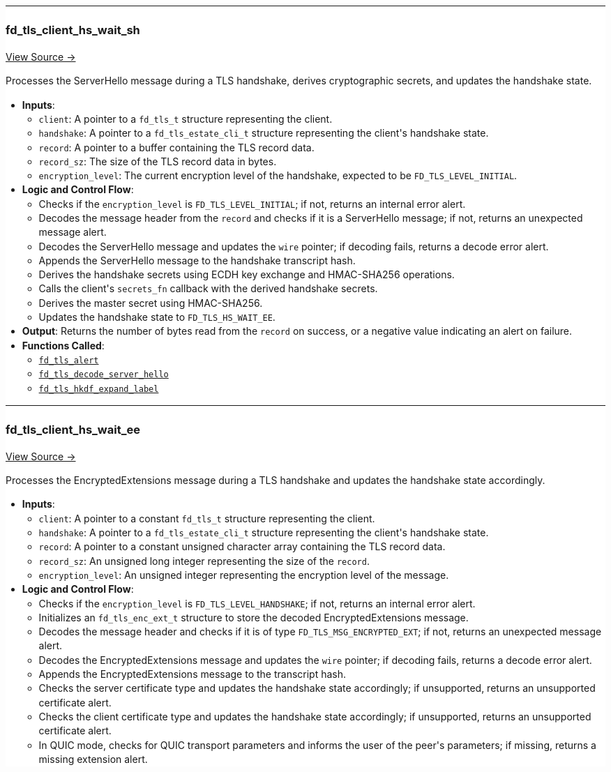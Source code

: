 
---
### fd\_tls\_client\_hs\_wait\_sh
[View Source →](<../../../../../src/waltz/tls/fd_tls.c#L1136>)

Processes the ServerHello message during a TLS handshake, derives cryptographic secrets, and updates the handshake state.
- **Inputs**:
    - ``client``: A pointer to a `fd_tls_t` structure representing the client.
    - ``handshake``: A pointer to a `fd_tls_estate_cli_t` structure representing the client's handshake state.
    - ``record``: A pointer to a buffer containing the TLS record data.
    - ``record_sz``: The size of the TLS record data in bytes.
    - ``encryption_level``: The current encryption level of the handshake, expected to be `FD_TLS_LEVEL_INITIAL`.
- **Logic and Control Flow**:
    - Checks if the `encryption_level` is `FD_TLS_LEVEL_INITIAL`; if not, returns an internal error alert.
    - Decodes the message header from the `record` and checks if it is a ServerHello message; if not, returns an unexpected message alert.
    - Decodes the ServerHello message and updates the `wire` pointer; if decoding fails, returns a decode error alert.
    - Appends the ServerHello message to the handshake transcript hash.
    - Derives the handshake secrets using ECDH key exchange and HMAC-SHA256 operations.
    - Calls the client's `secrets_fn` callback with the derived handshake secrets.
    - Derives the master secret using HMAC-SHA256.
    - Updates the handshake state to `FD_TLS_HS_WAIT_EE`.
- **Output**: Returns the number of bytes read from the `record` on success, or a negative value indicating an alert on failure.
- **Functions Called**:
    - [`fd_tls_alert`](<#fd_tls_alert>)
    - [`fd_tls_decode_server_hello`](<fd_tls_proto.c.md#fd_tls_decode_server_hello>)
    - [`fd_tls_hkdf_expand_label`](<#fd_tls_hkdf_expand_label>)


---
### fd\_tls\_client\_hs\_wait\_ee
[View Source →](<../../../../../src/waltz/tls/fd_tls.c#L1248>)

Processes the EncryptedExtensions message during a TLS handshake and updates the handshake state accordingly.
- **Inputs**:
    - ``client``: A pointer to a constant `fd_tls_t` structure representing the client.
    - ``handshake``: A pointer to a `fd_tls_estate_cli_t` structure representing the client's handshake state.
    - ``record``: A pointer to a constant unsigned character array containing the TLS record data.
    - ``record_sz``: An unsigned long integer representing the size of the `record`.
    - ``encryption_level``: An unsigned integer representing the encryption level of the message.
- **Logic and Control Flow**:
    - Checks if the `encryption_level` is `FD_TLS_LEVEL_HANDSHAKE`; if not, returns an internal error alert.
    - Initializes an `fd_tls_enc_ext_t` structure to store the decoded EncryptedExtensions message.
    - Decodes the message header and checks if it is of type `FD_TLS_MSG_ENCRYPTED_EXT`; if not, returns an unexpected message alert.
    - Decodes the EncryptedExtensions message and updates the `wire` pointer; if decoding fails, returns a decode error alert.
    - Appends the EncryptedExtensions message to the transcript hash.
    - Checks the server certificate type and updates the handshake state accordingly; if unsupported, returns an unsupported certificate alert.
    - Checks the client certificate type and updates the handshake state accordingly; if unsupported, returns an unsupported certificate alert.
    - In QUIC mode, checks for QUIC transport parameters and informs the user of the peer's parameters; if missing, returns a missing extension alert.